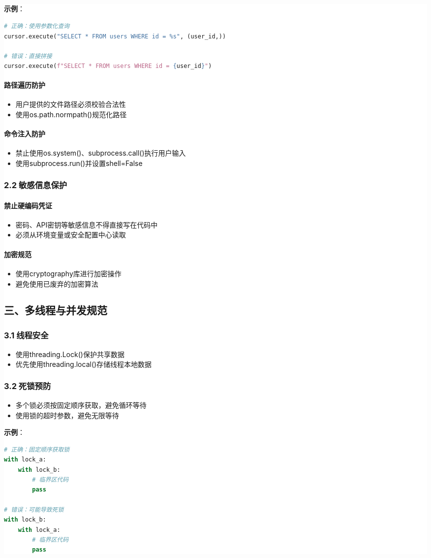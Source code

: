 **示例**：
```python
# 正确：使用参数化查询
cursor.execute("SELECT * FROM users WHERE id = %s", (user_id,))

# 错误：直接拼接
cursor.execute(f"SELECT * FROM users WHERE id = {user_id}")
```

#### 路径遍历防护
- 用户提供的文件路径必须校验合法性
- 使用os.path.normpath()规范化路径

#### 命令注入防护
- 禁止使用os.system()、subprocess.call()执行用户输入
- 使用subprocess.run()并设置shell=False

### 2.2 敏感信息保护

#### 禁止硬编码凭证
- 密码、API密钥等敏感信息不得直接写在代码中
- 必须从环境变量或安全配置中心读取

#### 加密规范
- 使用cryptography库进行加密操作
- 避免使用已废弃的加密算法

## 三、多线程与并发规范

### 3.1 线程安全
- 使用threading.Lock()保护共享数据
- 优先使用threading.local()存储线程本地数据

### 3.2 死锁预防
- 多个锁必须按固定顺序获取，避免循环等待
- 使用锁的超时参数，避免无限等待

**示例**：
```python
# 正确：固定顺序获取锁
with lock_a:
    with lock_b:
        # 临界区代码
        pass

# 错误：可能导致死锁
with lock_b:
    with lock_a:
        # 临界区代码
        pass
```
